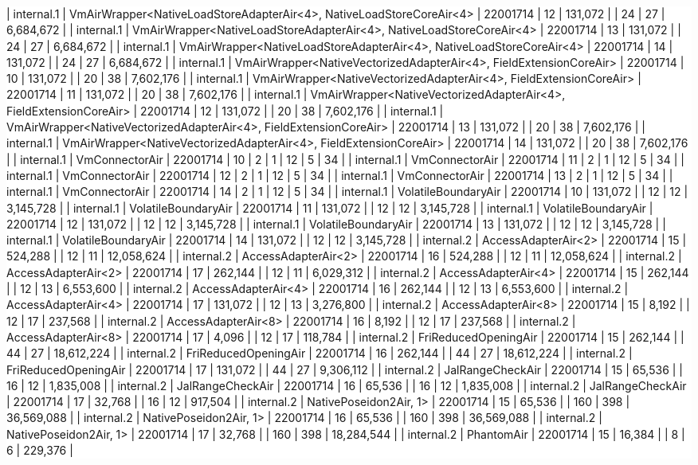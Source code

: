 | internal.1 | VmAirWrapper<NativeLoadStoreAdapterAir<4>, NativeLoadStoreCoreAir<4> | 22001714 | 12 | 131,072 |  | 24 | 27 | 6,684,672 | 
| internal.1 | VmAirWrapper<NativeLoadStoreAdapterAir<4>, NativeLoadStoreCoreAir<4> | 22001714 | 13 | 131,072 |  | 24 | 27 | 6,684,672 | 
| internal.1 | VmAirWrapper<NativeLoadStoreAdapterAir<4>, NativeLoadStoreCoreAir<4> | 22001714 | 14 | 131,072 |  | 24 | 27 | 6,684,672 | 
| internal.1 | VmAirWrapper<NativeVectorizedAdapterAir<4>, FieldExtensionCoreAir> | 22001714 | 10 | 131,072 |  | 20 | 38 | 7,602,176 | 
| internal.1 | VmAirWrapper<NativeVectorizedAdapterAir<4>, FieldExtensionCoreAir> | 22001714 | 11 | 131,072 |  | 20 | 38 | 7,602,176 | 
| internal.1 | VmAirWrapper<NativeVectorizedAdapterAir<4>, FieldExtensionCoreAir> | 22001714 | 12 | 131,072 |  | 20 | 38 | 7,602,176 | 
| internal.1 | VmAirWrapper<NativeVectorizedAdapterAir<4>, FieldExtensionCoreAir> | 22001714 | 13 | 131,072 |  | 20 | 38 | 7,602,176 | 
| internal.1 | VmAirWrapper<NativeVectorizedAdapterAir<4>, FieldExtensionCoreAir> | 22001714 | 14 | 131,072 |  | 20 | 38 | 7,602,176 | 
| internal.1 | VmConnectorAir | 22001714 | 10 | 2 | 1 | 12 | 5 | 34 | 
| internal.1 | VmConnectorAir | 22001714 | 11 | 2 | 1 | 12 | 5 | 34 | 
| internal.1 | VmConnectorAir | 22001714 | 12 | 2 | 1 | 12 | 5 | 34 | 
| internal.1 | VmConnectorAir | 22001714 | 13 | 2 | 1 | 12 | 5 | 34 | 
| internal.1 | VmConnectorAir | 22001714 | 14 | 2 | 1 | 12 | 5 | 34 | 
| internal.1 | VolatileBoundaryAir | 22001714 | 10 | 131,072 |  | 12 | 12 | 3,145,728 | 
| internal.1 | VolatileBoundaryAir | 22001714 | 11 | 131,072 |  | 12 | 12 | 3,145,728 | 
| internal.1 | VolatileBoundaryAir | 22001714 | 12 | 131,072 |  | 12 | 12 | 3,145,728 | 
| internal.1 | VolatileBoundaryAir | 22001714 | 13 | 131,072 |  | 12 | 12 | 3,145,728 | 
| internal.1 | VolatileBoundaryAir | 22001714 | 14 | 131,072 |  | 12 | 12 | 3,145,728 | 
| internal.2 | AccessAdapterAir<2> | 22001714 | 15 | 524,288 |  | 12 | 11 | 12,058,624 | 
| internal.2 | AccessAdapterAir<2> | 22001714 | 16 | 524,288 |  | 12 | 11 | 12,058,624 | 
| internal.2 | AccessAdapterAir<2> | 22001714 | 17 | 262,144 |  | 12 | 11 | 6,029,312 | 
| internal.2 | AccessAdapterAir<4> | 22001714 | 15 | 262,144 |  | 12 | 13 | 6,553,600 | 
| internal.2 | AccessAdapterAir<4> | 22001714 | 16 | 262,144 |  | 12 | 13 | 6,553,600 | 
| internal.2 | AccessAdapterAir<4> | 22001714 | 17 | 131,072 |  | 12 | 13 | 3,276,800 | 
| internal.2 | AccessAdapterAir<8> | 22001714 | 15 | 8,192 |  | 12 | 17 | 237,568 | 
| internal.2 | AccessAdapterAir<8> | 22001714 | 16 | 8,192 |  | 12 | 17 | 237,568 | 
| internal.2 | AccessAdapterAir<8> | 22001714 | 17 | 4,096 |  | 12 | 17 | 118,784 | 
| internal.2 | FriReducedOpeningAir | 22001714 | 15 | 262,144 |  | 44 | 27 | 18,612,224 | 
| internal.2 | FriReducedOpeningAir | 22001714 | 16 | 262,144 |  | 44 | 27 | 18,612,224 | 
| internal.2 | FriReducedOpeningAir | 22001714 | 17 | 131,072 |  | 44 | 27 | 9,306,112 | 
| internal.2 | JalRangeCheckAir | 22001714 | 15 | 65,536 |  | 16 | 12 | 1,835,008 | 
| internal.2 | JalRangeCheckAir | 22001714 | 16 | 65,536 |  | 16 | 12 | 1,835,008 | 
| internal.2 | JalRangeCheckAir | 22001714 | 17 | 32,768 |  | 16 | 12 | 917,504 | 
| internal.2 | NativePoseidon2Air<BabyBearParameters>, 1> | 22001714 | 15 | 65,536 |  | 160 | 398 | 36,569,088 | 
| internal.2 | NativePoseidon2Air<BabyBearParameters>, 1> | 22001714 | 16 | 65,536 |  | 160 | 398 | 36,569,088 | 
| internal.2 | NativePoseidon2Air<BabyBearParameters>, 1> | 22001714 | 17 | 32,768 |  | 160 | 398 | 18,284,544 | 
| internal.2 | PhantomAir | 22001714 | 15 | 16,384 |  | 8 | 6 | 229,376 | 
